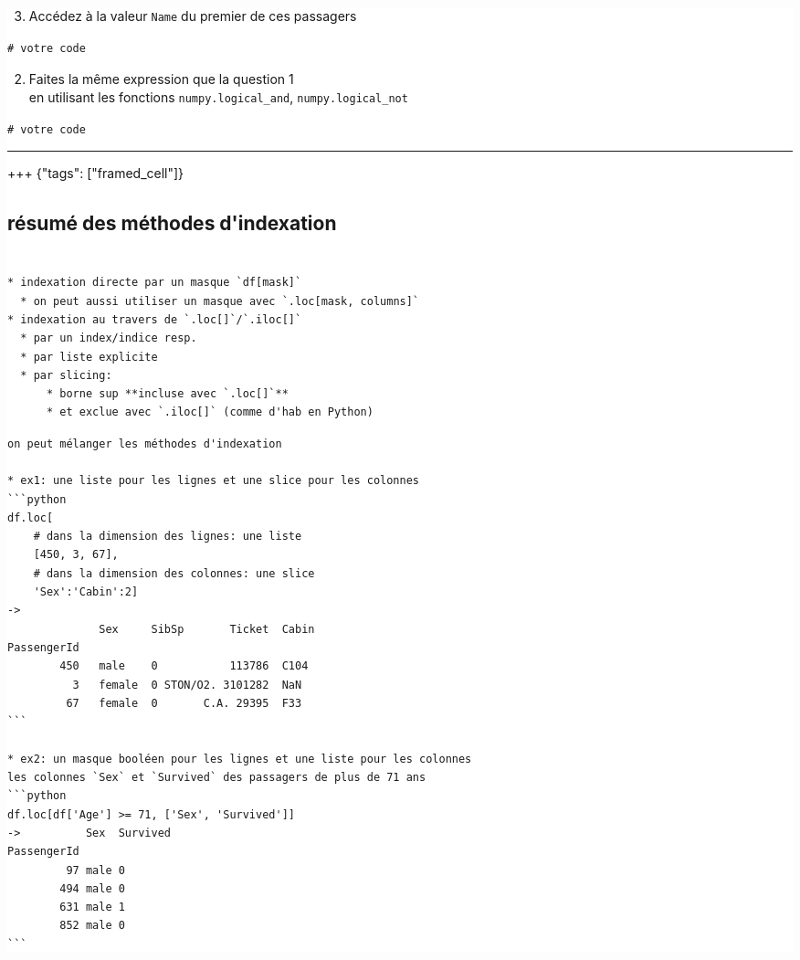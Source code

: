 3. Accédez à la valeur `Name` du premier de ces passagers

```{code-cell} ipython3
# votre code
```

2. Faites la même expression que la question 1  
en utilisant les fonctions `numpy.logical_and`, `numpy.logical_not`

```{code-cell} ipython3
# votre code
```

***

+++ {"tags": ["framed_cell"]}

## résumé des méthodes d'indexation

````{admonition} →

* indexation directe par un masque `df[mask]`
  * on peut aussi utiliser un masque avec `.loc[mask, columns]`
* indexation au travers de `.loc[]`/`.iloc[]`
  * par un index/indice resp.
  * par liste explicite
  * par slicing:
      * borne sup **incluse avec `.loc[]`** 
      * et exclue avec `.iloc[]` (comme d'hab en Python)
````

````{admonition} →
on peut mélanger les méthodes d'indexation

* ex1: une liste pour les lignes et une slice pour les colonnes
```python
df.loc[
    # dans la dimension des lignes: une liste
    [450, 3, 67],
    # dans la dimension des colonnes: une slice
    'Sex':'Cabin':2]
->
              Sex     SibSp       Ticket  Cabin
PassengerId
        450   male    0           113786  C104
          3   female  0 STON/O2. 3101282  NaN
         67   female  0       C.A. 29395  F33
```

* ex2: un masque booléen pour les lignes et une liste pour les colonnes  
les colonnes `Sex` et `Survived` des passagers de plus de 71 ans
```python
df.loc[df['Age'] >= 71, ['Sex', 'Survived']]
->          Sex  Survived
PassengerId
         97 male 0
        494 male 0
        631 male 1
        852 male 0
```
````
